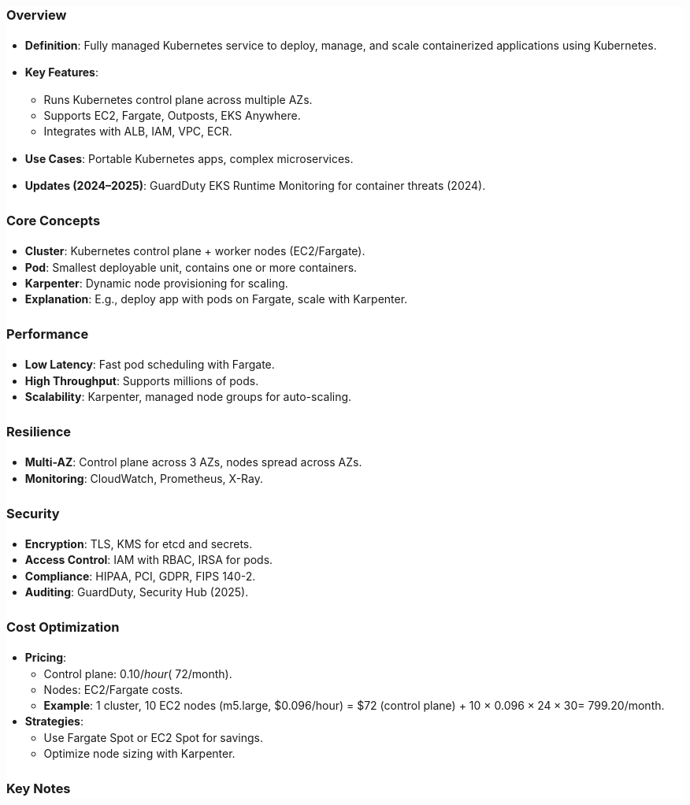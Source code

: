 ### **Overview**

- **Definition**: Fully managed Kubernetes service to deploy, manage, and scale containerized applications using Kubernetes.
- **Key Features**:
    - Runs Kubernetes control plane across multiple AZs.
    - Supports EC2, Fargate, Outposts, EKS Anywhere.
    - Integrates with ALB, IAM, VPC, ECR.
- **Use Cases**: Portable Kubernetes apps, complex microservices.
- **Updates (2024–2025)**: GuardDuty EKS Runtime Monitoring for container threats (2024).
    
    [](https://imgs.search.brave.com/Q3-FdI89HQ5XjoM9ebI7Z8OVdcuf6x6ueMCkPrADf2k/rs:fit:64:0:0:0/g:ce/aHR0cDovL2Zhdmlj/b25zLnNlYXJjaC5i/cmF2ZS5jb20vaWNv/bnMvOWFkODM4NDk0/MTRjNzUyMTM3OTQ5/MmI4MjRkZjFhNDcw/MTIxYzI3NmZmMmNm/MDFkZWRjNmFkZjYz/NzVhZmIzMC9hd3Mu/YW1hem9uLmNvbS8)
    

### **Core Concepts**

- **Cluster**: Kubernetes control plane + worker nodes (EC2/Fargate).
- **Pod**: Smallest deployable unit, contains one or more containers.
- **Karpenter**: Dynamic node provisioning for scaling.
- **Explanation**: E.g., deploy app with pods on Fargate, scale with Karpenter.

### **Performance**

- **Low Latency**: Fast pod scheduling with Fargate.
- **High Throughput**: Supports millions of pods.
- **Scalability**: Karpenter, managed node groups for auto-scaling.

### **Resilience**

- **Multi-AZ**: Control plane across 3 AZs, nodes spread across AZs.
- **Monitoring**: CloudWatch, Prometheus, X-Ray.

### **Security**

- **Encryption**: TLS, KMS for etcd and secrets.
- **Access Control**: IAM with RBAC, IRSA for pods.
- **Compliance**: HIPAA, PCI, GDPR, FIPS 140-2.
- **Auditing**: GuardDuty, Security Hub (2025).

### **Cost Optimization**

- **Pricing**:
    - Control plane: $0.10/hour (~$72/month).
    - Nodes: EC2/Fargate costs.
    - **Example**: 1 cluster, 10 EC2 nodes (m5.large, $0.096/hour) = $72 (control plane) + 10 × $0.096 × 24 × 30 = ~$799.20/month.
- **Strategies**:
    - Use Fargate Spot or EC2 Spot for savings.
    - Optimize node sizing with Karpenter.

### **Key Notes**
